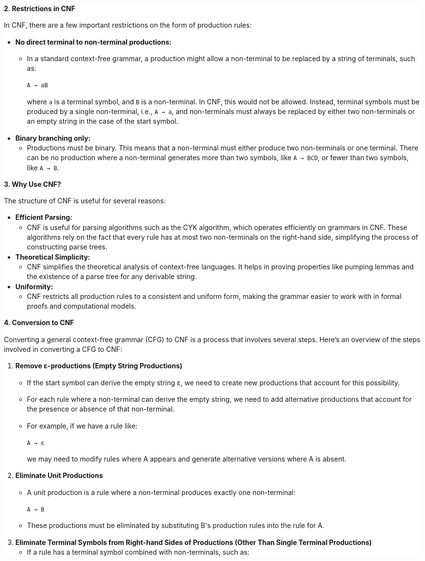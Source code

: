 **2. Restrictions in CNF**

In CNF, there are a few important restrictions on the form of production rules:

* **No direct terminal to non-terminal productions:**
  *   In a standard context-free grammar, a production might allow a non-terminal to be replaced by a string of terminals, such as:

      ```css
      A → aB 
      ```

      where `a` is a terminal symbol, and `B` is a non-terminal. In CNF, this would not be allowed. Instead, terminal symbols must be produced by a single non-terminal, i.e., `A → a`, and non-terminals must always be replaced by either two non-terminals or an empty string in the case of the start symbol.
* **Binary branching only:**
  * Productions must be binary. This means that a non-terminal must either produce two non-terminals or one terminal. There can be no production where a non-terminal generates more than two symbols, like `A → BCD`, or fewer than two symbols, like `A → B`.

**3. Why Use CNF?**

The structure of CNF is useful for several reasons:

* **Efficient Parsing:**
  * CNF is useful for parsing algorithms such as the CYK algorithm, which operates efficiently on grammars in CNF. These algorithms rely on the fact that every rule has at most two non-terminals on the right-hand side, simplifying the process of constructing parse trees.
* **Theoretical Simplicity:**
  * CNF simplifies the theoretical analysis of context-free languages. It helps in proving properties like pumping lemmas and the existence of a parse tree for any derivable string.
* **Uniformity:**
  * CNF restricts all production rules to a consistent and uniform form, making the grammar easier to work with in formal proofs and computational models.

**4. Conversion to CNF**

Converting a general context-free grammar (CFG) to CNF is a process that involves several steps. Here’s an overview of the steps involved in converting a CFG to CNF:

1. **Remove ε-productions (Empty String Productions)**
   * If the start symbol can derive the empty string ε, we need to create new productions that account for this possibility.
   * For each rule where a non-terminal can derive the empty string, we need to add alternative productions that account for the presence or absence of that non-terminal.
   *   For example, if we have a rule like:

       ```css
       A → ε
       ```

       we may need to modify rules where A appears and generate alternative versions where A is absent.
2. **Eliminate Unit Productions**
   *   A unit production is a rule where a non-terminal produces exactly one non-terminal:

       ```css
       A → B
       ```
   * These productions must be eliminated by substituting B's production rules into the rule for A.
3. **Eliminate Terminal Symbols from Right-hand Sides of Productions (Other Than Single Terminal Productions)**
   *   If a rule has a terminal symbol combined with non-terminals, such as:
